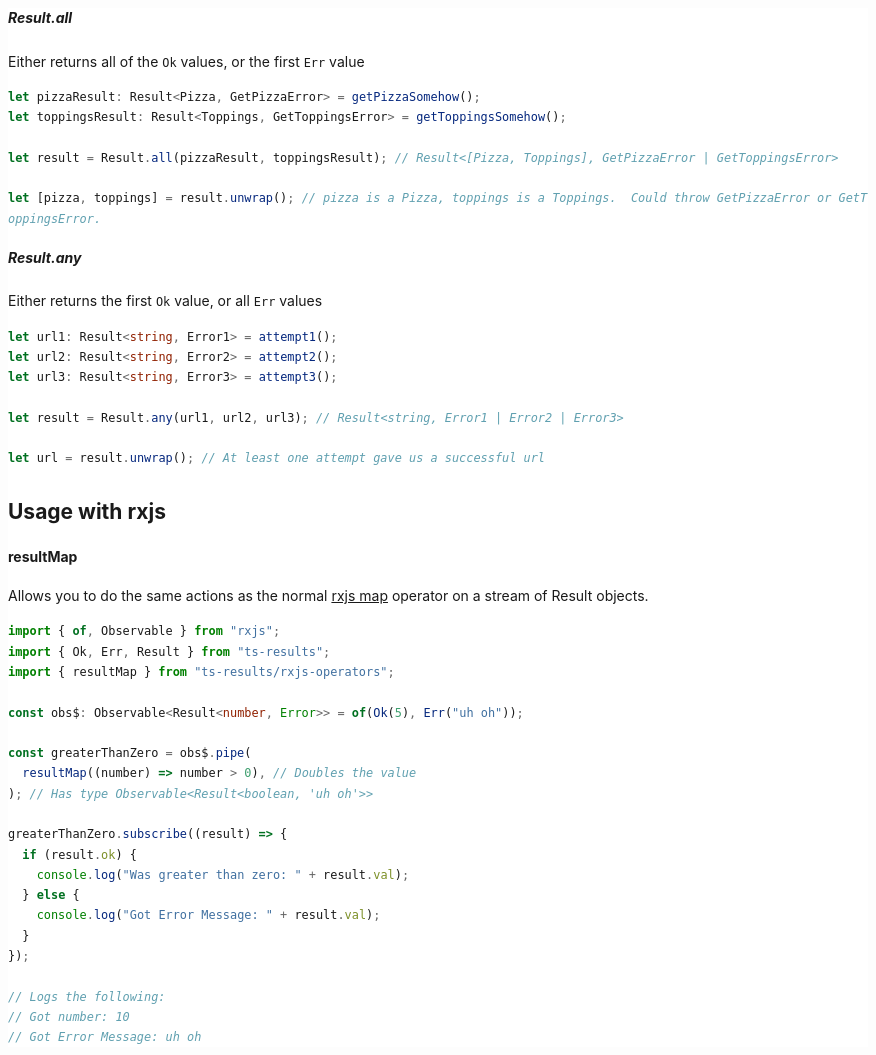 ##### Result.all

Either returns all of the `Ok` values, or the first `Err` value

```typescript
let pizzaResult: Result<Pizza, GetPizzaError> = getPizzaSomehow();
let toppingsResult: Result<Toppings, GetToppingsError> = getToppingsSomehow();

let result = Result.all(pizzaResult, toppingsResult); // Result<[Pizza, Toppings], GetPizzaError | GetToppingsError>

let [pizza, toppings] = result.unwrap(); // pizza is a Pizza, toppings is a Toppings.  Could throw GetPizzaError or GetToppingsError.
```

##### Result.any

Either returns the first `Ok` value, or all `Err` values

```typescript
let url1: Result<string, Error1> = attempt1();
let url2: Result<string, Error2> = attempt2();
let url3: Result<string, Error3> = attempt3();

let result = Result.any(url1, url2, url3); // Result<string, Error1 | Error2 | Error3>

let url = result.unwrap(); // At least one attempt gave us a successful url
```

## Usage with rxjs

#### resultMap

Allows you to do the same actions as the normal [rxjs map](http://reactivex.io/documentation/operators/map.html)
operator on a stream of Result objects.

```typescript
import { of, Observable } from "rxjs";
import { Ok, Err, Result } from "ts-results";
import { resultMap } from "ts-results/rxjs-operators";

const obs$: Observable<Result<number, Error>> = of(Ok(5), Err("uh oh"));

const greaterThanZero = obs$.pipe(
  resultMap((number) => number > 0), // Doubles the value
); // Has type Observable<Result<boolean, 'uh oh'>>

greaterThanZero.subscribe((result) => {
  if (result.ok) {
    console.log("Was greater than zero: " + result.val);
  } else {
    console.log("Got Error Message: " + result.val);
  }
});

// Logs the following:
// Got number: 10
// Got Error Message: uh oh
```
